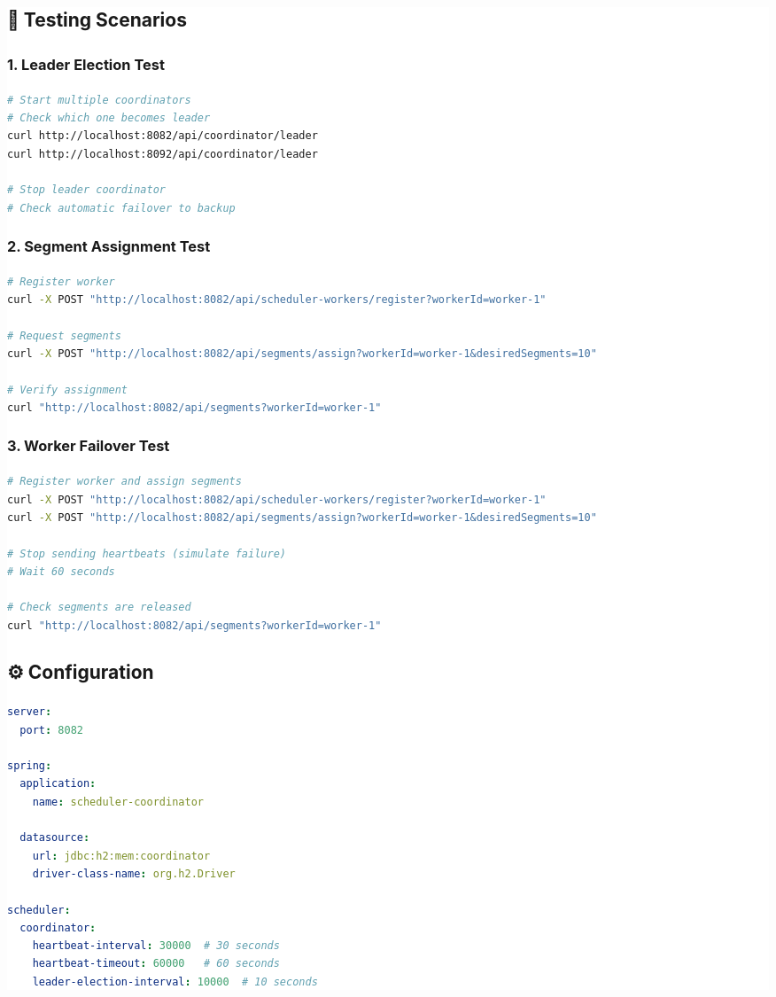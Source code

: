 ## 🧪 Testing Scenarios

### 1. Leader Election Test
```bash
# Start multiple coordinators
# Check which one becomes leader
curl http://localhost:8082/api/coordinator/leader
curl http://localhost:8092/api/coordinator/leader

# Stop leader coordinator
# Check automatic failover to backup
```

### 2. Segment Assignment Test
```bash
# Register worker
curl -X POST "http://localhost:8082/api/scheduler-workers/register?workerId=worker-1"

# Request segments
curl -X POST "http://localhost:8082/api/segments/assign?workerId=worker-1&desiredSegments=10"

# Verify assignment
curl "http://localhost:8082/api/segments?workerId=worker-1"
```

### 3. Worker Failover Test
```bash
# Register worker and assign segments
curl -X POST "http://localhost:8082/api/scheduler-workers/register?workerId=worker-1"
curl -X POST "http://localhost:8082/api/segments/assign?workerId=worker-1&desiredSegments=10"

# Stop sending heartbeats (simulate failure)
# Wait 60 seconds

# Check segments are released
curl "http://localhost:8082/api/segments?workerId=worker-1"
```

## ⚙️ Configuration

```yaml
server:
  port: 8082

spring:
  application:
    name: scheduler-coordinator
  
  datasource:
    url: jdbc:h2:mem:coordinator
    driver-class-name: org.h2.Driver

scheduler:
  coordinator:
    heartbeat-interval: 30000  # 30 seconds
    heartbeat-timeout: 60000   # 60 seconds
    leader-election-interval: 10000  # 10 seconds
```
